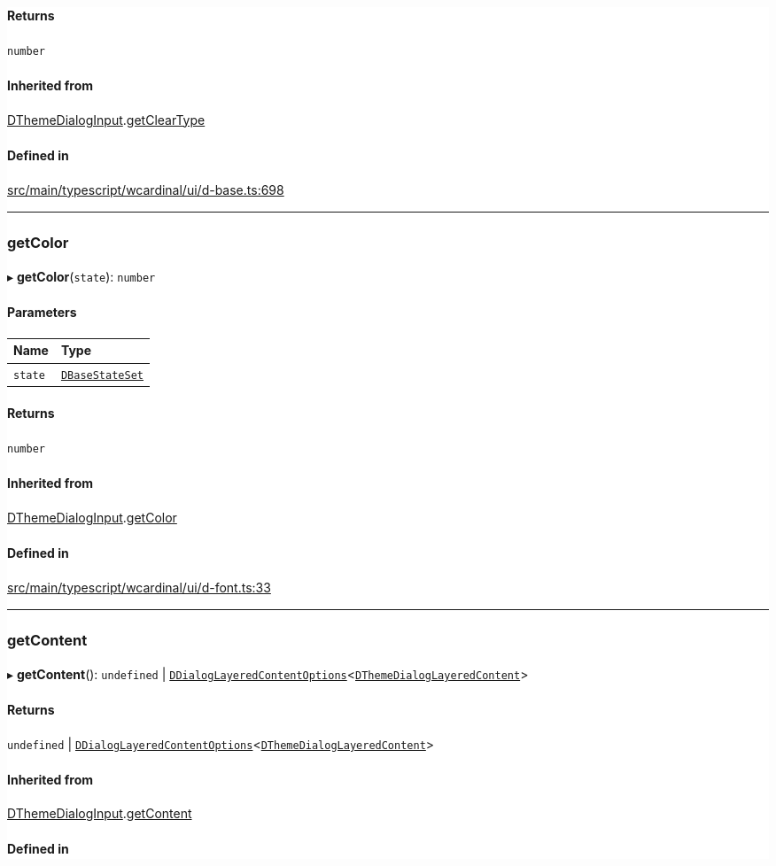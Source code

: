 #### Returns

`number`

#### Inherited from

[DThemeDialogInput](DThemeDialogInput.md).[getClearType](DThemeDialogInput.md#getcleartype)

#### Defined in

[src/main/typescript/wcardinal/ui/d-base.ts:698](https://github.com/winter-cardinal/winter-cardinal-ui/blob/v0.310.1/src/main/typescript/wcardinal/ui/d-base.ts#L698)

___

### getColor

▸ **getColor**(`state`): `number`

#### Parameters

| Name | Type |
| :------ | :------ |
| `state` | [`DBaseStateSet`](DBaseStateSet.md) |

#### Returns

`number`

#### Inherited from

[DThemeDialogInput](DThemeDialogInput.md).[getColor](DThemeDialogInput.md#getcolor)

#### Defined in

[src/main/typescript/wcardinal/ui/d-font.ts:33](https://github.com/winter-cardinal/winter-cardinal-ui/blob/v0.310.1/src/main/typescript/wcardinal/ui/d-font.ts#L33)

___

### getContent

▸ **getContent**(): `undefined` \| [`DDialogLayeredContentOptions`](DDialogLayeredContentOptions.md)<[`DThemeDialogLayeredContent`](DThemeDialogLayeredContent.md)\>

#### Returns

`undefined` \| [`DDialogLayeredContentOptions`](DDialogLayeredContentOptions.md)<[`DThemeDialogLayeredContent`](DThemeDialogLayeredContent.md)\>

#### Inherited from

[DThemeDialogInput](DThemeDialogInput.md).[getContent](DThemeDialogInput.md#getcontent)

#### Defined in

